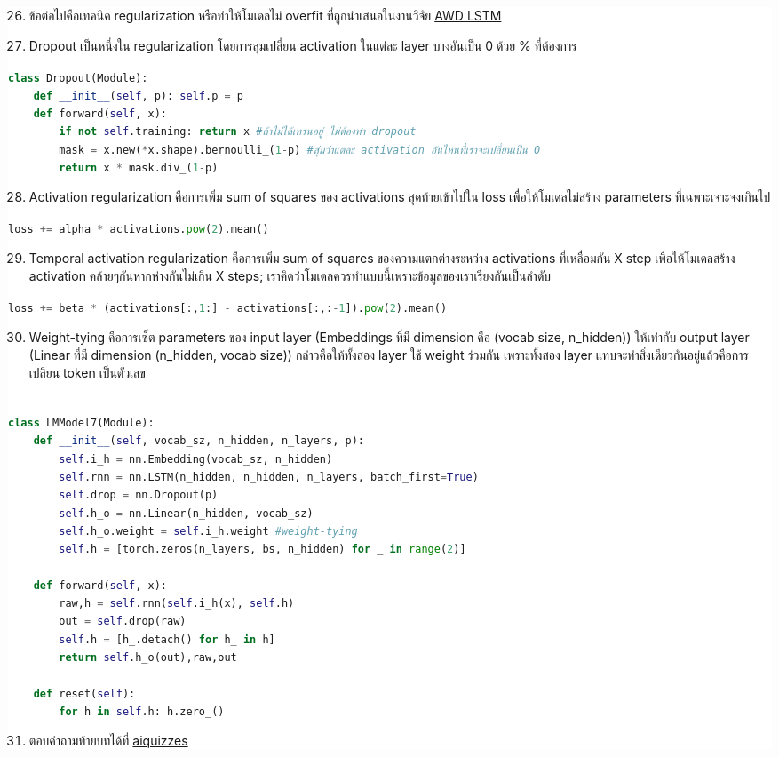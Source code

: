 26. ข้อต่อไปคือเทคนิค regularization หรือทำให้โมเดลไม่ overfit ที่ถูกนำเสนอในงานวิจัย [AWD LSTM](https://arxiv.org/abs/1708.02182)

27. Dropout เป็นหนึ่งใน regularization โดยการสุ่มเปลี่ยน activation ในแต่ละ layer บางอันเป็น 0 ด้วย % ที่ต้องการ

```py
class Dropout(Module):
    def __init__(self, p): self.p = p
    def forward(self, x):
        if not self.training: return x #ถ้าไม่ได้เทรนอยู่ ไม่ต้องทำ dropout
        mask = x.new(*x.shape).bernoulli_(1-p) #สุ่มว่าแต่ละ activation อันไหนที่เราจะเปลี่ยนเป็น 0
        return x * mask.div_(1-p)
```

28. Activation regularization คือการเพิ่ม sum of squares ของ activations สุดท้ายเข้าไปใน loss เพื่อให้โมเดลไม่สร้าง parameters ที่เฉพาะเจาะจงเกินไป

```py
loss += alpha * activations.pow(2).mean()
```

29. Temporal activation regularization คือการเพิ่ม sum of squares ของความแตกต่างระหว่าง activations ที่เหลื่อมกัน X step เพื่อให้โมเดลสร้าง activation คล้ายๆกันหากห่างกันไม่เกิน X steps; เราคิดว่าโมเดลควรทำแบบนี้เพราะข้อมูลของเราเรียงกันเป็นลำดับ

```py
loss += beta * (activations[:,1:] - activations[:,:-1]).pow(2).mean()
```

30. Weight-tying คือการเซ็ต parameters ของ input layer (Embeddings ที่มี dimension คือ (vocab size, n_hidden)) ให้เท่ากับ output layer (Linear ที่มี dimension (n_hidden, vocab size)) กล่าวคือให้ทั้งสอง layer ใช้ weight ร่วมกัน เพราะทั้งสอง layer แทบจะทำสิ่งเดียวกันอยู่แล้วคือการเปลี่ยน token เป็นตัวเลข

```py

class LMModel7(Module):
    def __init__(self, vocab_sz, n_hidden, n_layers, p):
        self.i_h = nn.Embedding(vocab_sz, n_hidden)
        self.rnn = nn.LSTM(n_hidden, n_hidden, n_layers, batch_first=True)
        self.drop = nn.Dropout(p)
        self.h_o = nn.Linear(n_hidden, vocab_sz)
        self.h_o.weight = self.i_h.weight #weight-tying
        self.h = [torch.zeros(n_layers, bs, n_hidden) for _ in range(2)]
        
    def forward(self, x):
        raw,h = self.rnn(self.i_h(x), self.h)
        out = self.drop(raw)
        self.h = [h_.detach() for h_ in h]
        return self.h_o(out),raw,out
    
    def reset(self): 
        for h in self.h: h.zero_()
```

31. ตอบคำถามท้ายบทได้ที่ [aiquizzes](https://aiquizzes.com/howto)